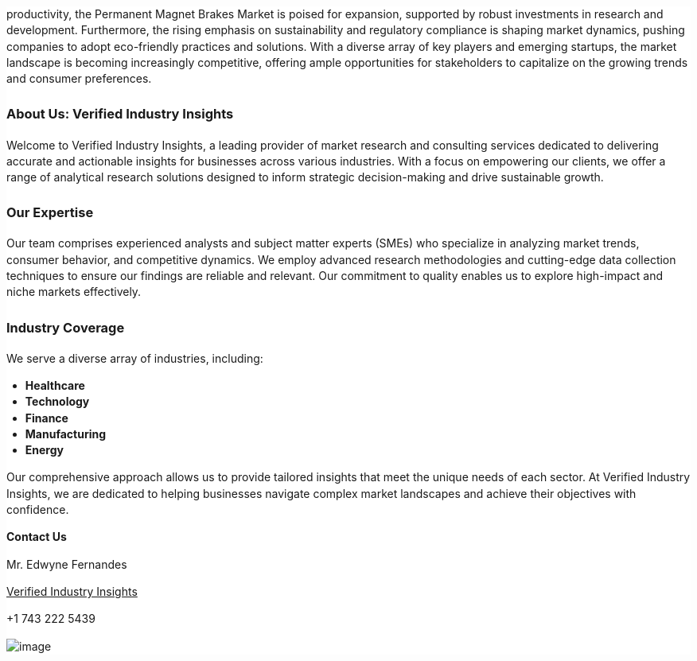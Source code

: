 productivity, the Permanent Magnet Brakes Market is poised for expansion, supported by robust investments in research and development. Furthermore, the rising emphasis on sustainability and regulatory compliance is shaping market dynamics, pushing companies to adopt eco-friendly practices and solutions. With a diverse array of key players and emerging startups, the market landscape is becoming increasingly competitive, offering ample opportunities for stakeholders to capitalize on the growing trends and consumer preferences.</p><h3>About Us: Verified Industry Insights</h3><p>Welcome to Verified Industry Insights, a leading provider of market research and consulting services dedicated to delivering accurate and actionable insights for businesses across various industries. With a focus on empowering our clients, we offer a range of analytical research solutions designed to inform strategic decision-making and drive sustainable growth.</p><h3>Our Expertise</h3><p>Our team comprises experienced analysts and subject matter experts (SMEs) who specialize in analyzing market trends, consumer behavior, and competitive dynamics. We employ advanced research methodologies and cutting-edge data collection techniques to ensure our findings are reliable and relevant. Our commitment to quality enables us to explore high-impact and niche markets effectively.</p><h3>Industry Coverage</h3><p>We serve a diverse array of industries, including:</p><ul><li><strong>Healthcare</strong></li><li><strong>Technology</strong></li><li><strong>Finance</strong></li><li><strong>Manufacturing</strong></li><li><strong>Energy</strong></li></ul><p>Our comprehensive approach allows us to provide tailored insights that meet the unique needs of each sector. At Verified Industry Insights, we are dedicated to helping businesses navigate complex market landscapes and achieve their objectives with confidence.</p><p><strong>Contact Us</strong></p><p>Mr. Edwyne Fernandes</p><p><a href="https://www.verifiedindustryinsights.com/">Verified Industry Insights</a></p><p>+1 743 222 5439</p>
![image](https://github.com/user-attachments/assets/ece7ecb2-d553-4314-ac0b-557e4c32415c)
